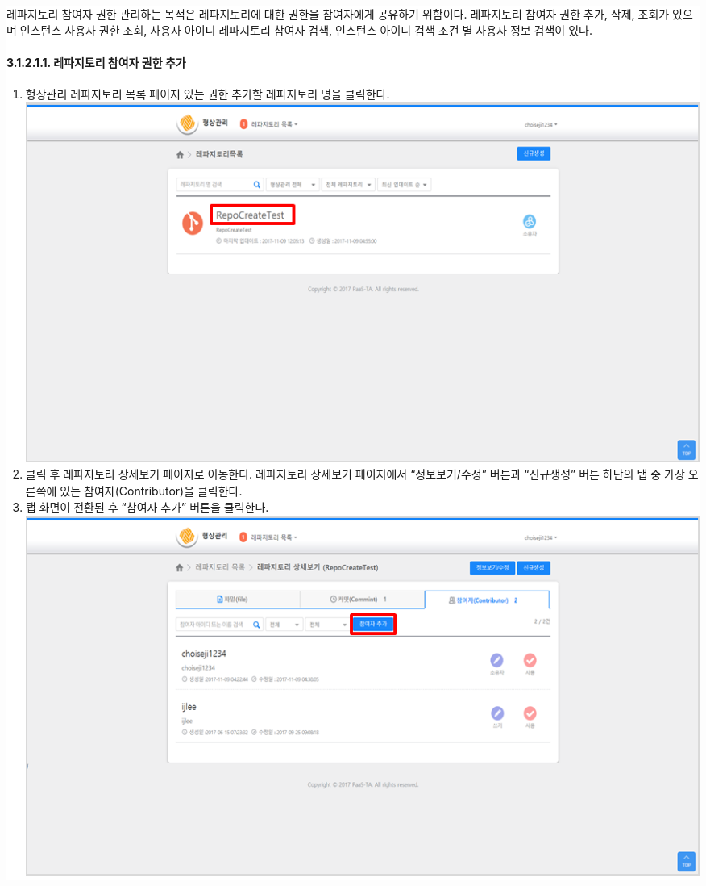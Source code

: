 레파지토리 참여자 권한 관리하는 목적은 레파지토리에 대한 권한을 참여자에게 공유하기 위함이다. 레파지토리 참여자 권한 추가, 삭제, 조회가 있으며 인스턴스 사용자 권한 조회, 사용자 아이디 레파지토리 참여자 검색, 인스턴스 아이디 검색 조건 별 사용자 정보 검색이 있다.

#### 3.1.2.1.1. 레파지토리 참여자 권한 추가

1. 형상관리 레파지토리 목록 페이지 있는 권한 추가할 레파지토리 명을 클릭한다. ![](../../.gitbook/assets/image011%20%283%29%20%281%29.png)
2. 클릭 후 레파지토리 상세보기 페이지로 이동한다. 레파지토리 상세보기 페이지에서 “정보보기/수정” 버튼과 “신규생성” 버튼 하단의 탭 중 가장 오른쪽에 있는 참여자\(Contributor\)을 클릭한다.
3. 탭 화면이 전환된 후 “참여자 추가” 버튼을 클릭한다. ![](../../.gitbook/assets/image012%20%282%29%20%281%29.png)